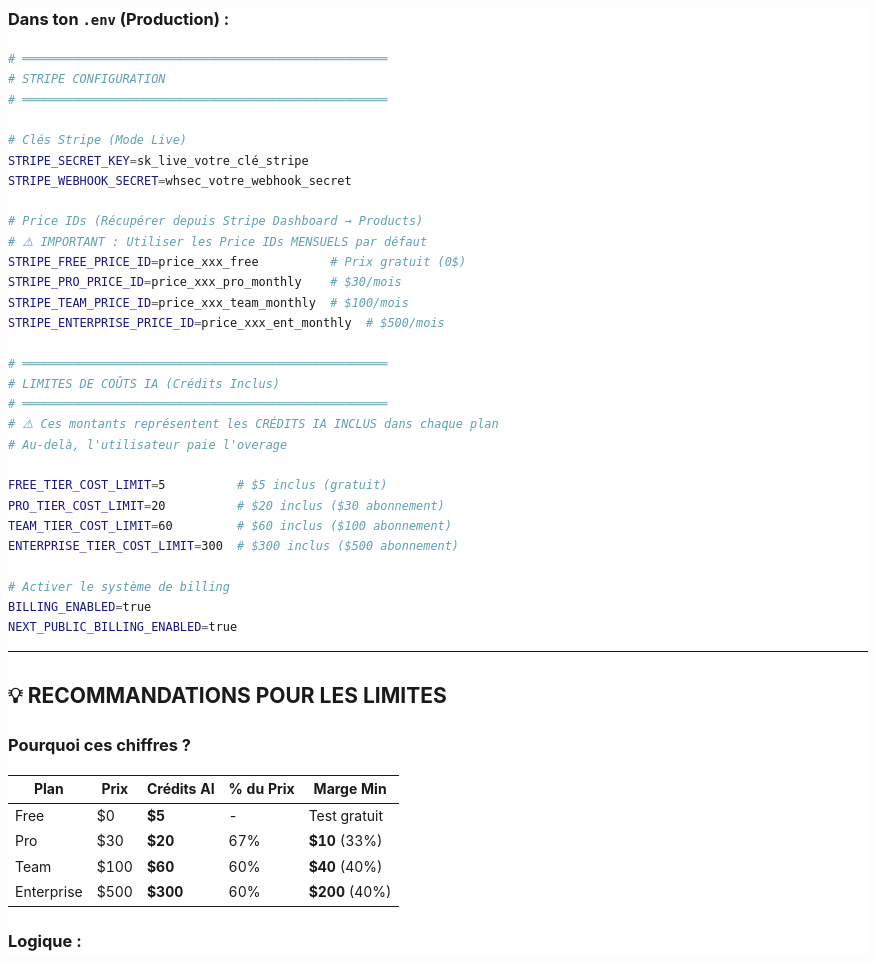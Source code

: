 ### **Dans ton `.env` (Production)** :

```bash
# ═══════════════════════════════════════════════════
# STRIPE CONFIGURATION
# ═══════════════════════════════════════════════════

# Clés Stripe (Mode Live)
STRIPE_SECRET_KEY=sk_live_votre_clé_stripe
STRIPE_WEBHOOK_SECRET=whsec_votre_webhook_secret

# Price IDs (Récupérer depuis Stripe Dashboard → Products)
# ⚠️ IMPORTANT : Utiliser les Price IDs MENSUELS par défaut
STRIPE_FREE_PRICE_ID=price_xxx_free          # Prix gratuit (0$)
STRIPE_PRO_PRICE_ID=price_xxx_pro_monthly    # $30/mois
STRIPE_TEAM_PRICE_ID=price_xxx_team_monthly  # $100/mois
STRIPE_ENTERPRISE_PRICE_ID=price_xxx_ent_monthly  # $500/mois

# ═══════════════════════════════════════════════════
# LIMITES DE COÛTS IA (Crédits Inclus)
# ═══════════════════════════════════════════════════
# ⚠️ Ces montants représentent les CRÉDITS IA INCLUS dans chaque plan
# Au-delà, l'utilisateur paie l'overage

FREE_TIER_COST_LIMIT=5          # $5 inclus (gratuit)
PRO_TIER_COST_LIMIT=20          # $20 inclus ($30 abonnement)
TEAM_TIER_COST_LIMIT=60         # $60 inclus ($100 abonnement)
ENTERPRISE_TIER_COST_LIMIT=300  # $300 inclus ($500 abonnement)

# Activer le système de billing
BILLING_ENABLED=true
NEXT_PUBLIC_BILLING_ENABLED=true
```

---

## 💡 RECOMMANDATIONS POUR LES LIMITES

### **Pourquoi ces chiffres ?**

| Plan | Prix | Crédits AI | % du Prix | Marge Min |
|------|------|------------|-----------|-----------|
| Free | $0 | **$5** | - | Test gratuit |
| Pro | $30 | **$20** | 67% | **$10** (33%) |
| Team | $100 | **$60** | 60% | **$40** (40%) |
| Enterprise | $500 | **$300** | 60% | **$200** (40%) |

### **Logique** :
